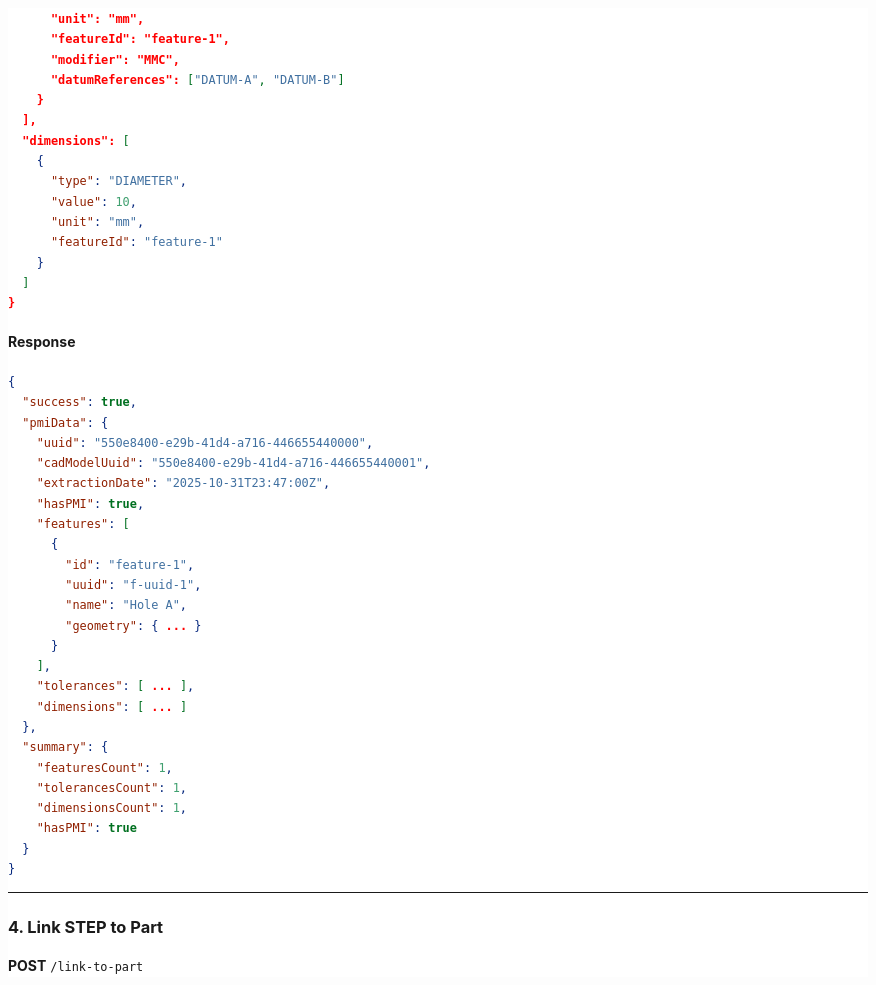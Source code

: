 ```json
      "unit": "mm",
      "featureId": "feature-1",
      "modifier": "MMC",
      "datumReferences": ["DATUM-A", "DATUM-B"]
    }
  ],
  "dimensions": [
    {
      "type": "DIAMETER",
      "value": 10,
      "unit": "mm",
      "featureId": "feature-1"
    }
  ]
}
```

#### Response

```json
{
  "success": true,
  "pmiData": {
    "uuid": "550e8400-e29b-41d4-a716-446655440000",
    "cadModelUuid": "550e8400-e29b-41d4-a716-446655440001",
    "extractionDate": "2025-10-31T23:47:00Z",
    "hasPMI": true,
    "features": [
      {
        "id": "feature-1",
        "uuid": "f-uuid-1",
        "name": "Hole A",
        "geometry": { ... }
      }
    ],
    "tolerances": [ ... ],
    "dimensions": [ ... ]
  },
  "summary": {
    "featuresCount": 1,
    "tolerancesCount": 1,
    "dimensionsCount": 1,
    "hasPMI": true
  }
}
```

---

### 4. Link STEP to Part

**POST** `/link-to-part`
